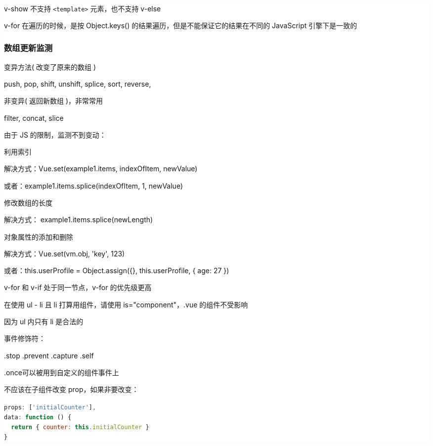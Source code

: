 

v-show 不支持 `<template>` 元素，也不支持 v-else



v-for 在遍历的时候，是按 Object.keys() 的结果遍历，但是不能保证它的结果在不同的 JavaScript 引擎下是一致的



### 数组更新监测



变异方法( 改变了原来的数组 )

push, pop, shift, unshift, splice, sort, reverse, 

非变异( 返回新数组 )，非常常用

filter, concat, slice





由于 JS 的限制，监测不到变动：

利用索引

解决方式：Vue.set(example1.items, indexOfItem, newValue)

或者：example1.items.splice(indexOfItem, 1, newValue)

修改数组的长度

解决方式： example1.items.splice(newLength)

对象属性的添加和删除

解决方式：Vue.set(vm.obj, 'key', 123)

或者：this.userProfile = Object.assign({}, this.userProfile, {  age: 27 })



v-for 和 v-if 处于同一节点，v-for 的优先级更高



在使用 ul - li 且 li 打算用组件，请使用 is="component"，.vue 的组件不受影响

因为 ul 内只有 li 是合法的



事件修饰符：

.stop  .prevent  .capture  .self  

.once可以被用到自定义的组件事件上



不应该在子组件改变 prop，如果非要改变：

```js
props: ['initialCounter'],
data: function () {
  return { counter: this.initialCounter }
}
```

